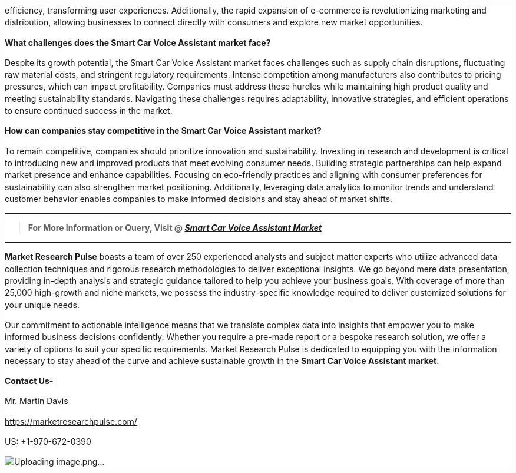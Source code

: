 efficiency, transforming user experiences. Additionally, the rapid expansion of e-commerce is revolutionizing marketing and distribution, allowing businesses to connect directly with consumers and explore new market opportunities.</p><p><strong>What challenges does the Smart Car Voice Assistant market face?</strong></p><p>Despite its growth potential, the Smart Car Voice Assistant market faces challenges such as supply chain disruptions, fluctuating raw material costs, and stringent regulatory requirements. Intense competition among manufacturers also contributes to pricing pressures, which can impact profitability. Companies must address these hurdles while maintaining high product quality and meeting sustainability standards. Navigating these challenges requires adaptability, innovative strategies, and efficient operations to ensure continued success in the market.</p><p><strong>How can companies stay competitive in the Smart Car Voice Assistant market?</strong></p><p>To remain competitive, companies should prioritize innovation and sustainability. Investing in research and development is critical to introducing new and improved products that meet evolving consumer needs. Building strategic partnerships can help expand market presence and enhance capabilities. Focusing on eco-friendly practices and aligning with consumer preferences for sustainability can also strengthen market positioning. Additionally, leveraging data analytics to monitor trends and understand customer behavior enables companies to make informed decisions and stay ahead of market shifts.</p><hr /><blockquote><p><strong>For More Information or Query, Visit @&nbsp;<em><a href="https://marketresearchpulse.com/report/91423/smart-car-voice-assistant-market?utm_source=Linkedin&utm_medium=0114">Smart Car Voice Assistant Market</a></em></strong></p></blockquote><hr /><p><strong>Market Research Pulse</strong> boasts a team of over 250 experienced analysts and subject matter experts who utilize advanced data collection techniques and rigorous research methodologies to deliver exceptional insights. We go beyond mere data presentation, providing in-depth analysis and strategic guidance tailored to help you achieve your business goals. With coverage of more than 25,000 high-growth and niche markets, we possess the industry-specific knowledge required to deliver customized solutions for your unique needs.</p><p>Our commitment to actionable intelligence means that we translate complex data into insights that empower you to make informed business decisions confidently. Whether you require a pre-made report or a bespoke research solution, we offer a variety of options to suit your specific requirements. Market Research Pulse is dedicated to equipping you with the information necessary to stay ahead of the curve and achieve sustainable growth in the <strong>Smart Car Voice Assistant market.</strong></p><p><strong>Contact Us-</strong></p><p>Mr. Martin Davis</p><p>https://marketresearchpulse.com/</p><p>US: +1-970-672-0390</p>
![Uploading image.png…]()
